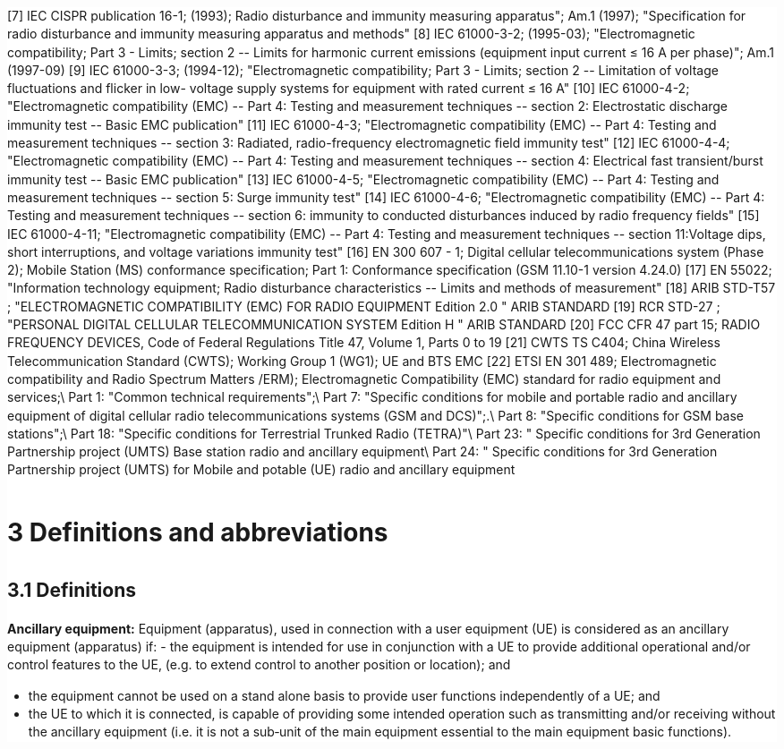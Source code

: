 [7] IEC CISPR publication 16-1; (1993); Radio disturbance and immunity
measuring apparatus\"; Am.1 (1997); \"Specification for radio disturbance and
immunity measuring apparatus and methods\"
[8] IEC 61000-3-2; (1995-03); \"Electromagnetic compatibility; Part 3 \-
Limits; section 2 -- Limits for harmonic current emissions (equipment input
current ≤ 16 A per phase)\"; Am.1 (1997-09)
[9] IEC 61000-3-3; (1994-12); \"Electromagnetic compatibility; Part 3 \-
Limits; section 2 -- Limitation of voltage fluctuations and flicker in low-
voltage supply systems for equipment with rated current ≤ 16 A\"
[10] IEC 61000-4-2; \"Electromagnetic compatibility (EMC) -- Part 4: Testing
and measurement techniques -- section 2: Electrostatic discharge immunity test
-- Basic EMC publication\"
[11] IEC 61000-4-3; \"Electromagnetic compatibility (EMC) -- Part 4: Testing
and measurement techniques -- section 3: Radiated, radio-frequency
electromagnetic field immunity test\"
[12] IEC 61000-4-4; \"Electromagnetic compatibility (EMC) -- Part 4: Testing
and measurement techniques -- section 4: Electrical fast transient/burst
immunity test -- Basic EMC publication\"
[13] IEC 61000-4-5; \"Electromagnetic compatibility (EMC) -- Part 4: Testing
and measurement techniques -- section 5: Surge immunity test\"
[14] IEC 61000-4-6; \"Electromagnetic compatibility (EMC) -- Part 4: Testing
and measurement techniques -- section 6: immunity to conducted disturbances
induced by radio frequency fields\"
[15] IEC 61000-4-11; \"Electromagnetic compatibility (EMC) -- Part 4: Testing
and measurement techniques -- section 11:Voltage dips, short interruptions,
and voltage variations immunity test\"
[16] EN 300 607 - 1; Digital cellular telecommunications system (Phase 2);
Mobile Station (MS) conformance specification; Part 1: Conformance
specification (GSM 11.10-1 version 4.24.0)
[17] EN 55022; \"Information technology equipment; Radio disturbance
characteristics -- Limits and methods of measurement\"
[18] ARIB STD-T57 ; \"ELECTROMAGNETIC COMPATIBILITY (EMC) FOR RADIO EQUIPMENT
Edition 2.0 \" ARIB STANDARD
[19] RCR STD-27 ; \"PERSONAL DIGITAL CELLULAR TELECOMMUNICATION SYSTEM Edition
H \" ARIB STANDARD
[20] FCC CFR 47 part 15; RADIO FREQUENCY DEVICES, Code of Federal Regulations
Title 47, Volume 1, Parts 0 to 19
[21] CWTS TS C404; China Wireless Telecommunication Standard (CWTS); Working
Group 1 (WG1); UE and BTS EMC
[22] ETSI EN 301 489; Electromagnetic compatibility and Radio Spectrum Matters
/ERM); Electromagnetic Compatibility (EMC) standard for radio equipment and
services;\ Part 1: \"Common technical requirements\";\ Part 7: \"Specific
conditions for mobile and portable radio and ancillary equipment of digital
cellular radio telecommunications systems (GSM and DCS)\";.\ Part 8:
\"Specific conditions for GSM base stations\";\ Part 18: \"Specific conditions
for Terrestrial Trunked Radio (TETRA)\"\ Part 23: \" Specific conditions for
3rd Generation Partnership project (UMTS) Base station radio and ancillary
equipment\ Part 24: \" Specific conditions for 3rd Generation Partnership
project (UMTS) for Mobile and potable (UE) radio and ancillary equipment
# 3 Definitions and abbreviations
## 3.1 Definitions
**Ancillary equipment:** Equipment (apparatus), used in connection with a user
equipment (UE) is considered as an ancillary equipment (apparatus) if:
\- the equipment is intended for use in conjunction with a UE to provide
additional operational and/or control features to the UE, (e.g. to extend
control to another position or location); and
  * the equipment cannot be used on a stand alone basis to provide user functions independently of a UE; and
  * the UE to which it is connected, is capable of providing some intended operation such as transmitting and/or receiving without the ancillary equipment (i.e. it is not a sub‑unit of the main equipment essential to the main equipment basic functions).